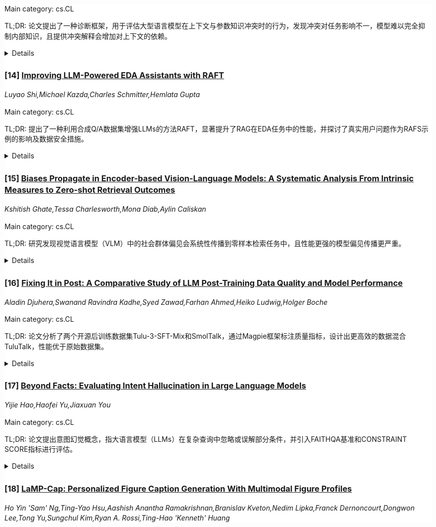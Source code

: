 Main category: cs.CL

TL;DR: 论文提出了一种诊断框架，用于评估大型语言模型在上下文与参数知识冲突时的行为，发现冲突对任务影响不一，模型难以完全抑制内部知识，且提供冲突解释会增加对上下文的依赖。


<details><summary>Details</summary></details>


### [14] [Improving LLM-Powered EDA Assistants with RAFT](https://arxiv.org/abs/2506.06500)
*Luyao Shi,Michael Kazda,Charles Schmitter,Hemlata Gupta*

Main category: cs.CL

TL;DR: 提出了一种利用合成Q/A数据集增强LLMs的方法RAFT，显著提升了RAG在EDA任务中的性能，并探讨了真实用户问题作为RAFS示例的影响及数据安全措施。


<details><summary>Details</summary></details>


### [15] [Biases Propagate in Encoder-based Vision-Language Models: A Systematic Analysis From Intrinsic Measures to Zero-shot Retrieval Outcomes](https://arxiv.org/abs/2506.06506)
*Kshitish Ghate,Tessa Charlesworth,Mona Diab,Aylin Caliskan*

Main category: cs.CL

TL;DR: 研究发现视觉语言模型（VLM）中的社会群体偏见会系统性传播到零样本检索任务中，且性能更强的模型偏见传播更严重。


<details><summary>Details</summary></details>


### [16] [Fixing It in Post: A Comparative Study of LLM Post-Training Data Quality and Model Performance](https://arxiv.org/abs/2506.06522)
*Aladin Djuhera,Swanand Ravindra Kadhe,Syed Zawad,Farhan Ahmed,Heiko Ludwig,Holger Boche*

Main category: cs.CL

TL;DR: 论文分析了两个开源后训练数据集Tulu-3-SFT-Mix和SmolTalk，通过Magpie框架标注质量指标，设计出更高效的数据混合TuluTalk，性能优于原始数据集。


<details><summary>Details</summary></details>


### [17] [Beyond Facts: Evaluating Intent Hallucination in Large Language Models](https://arxiv.org/abs/2506.06539)
*Yijie Hao,Haofei Yu,Jiaxuan You*

Main category: cs.CL

TL;DR: 论文提出意图幻觉概念，指大语言模型（LLMs）在复杂查询中忽略或误解部分条件，并引入FAITHQA基准和CONSTRAINT SCORE指标进行评估。


<details><summary>Details</summary></details>


### [18] [LaMP-Cap: Personalized Figure Caption Generation With Multimodal Figure Profiles](https://arxiv.org/abs/2506.06561)
*Ho Yin 'Sam' Ng,Ting-Yao Hsu,Aashish Anantha Ramakrishnan,Branislav Kveton,Nedim Lipka,Franck Dernoncourt,Dongwon Lee,Tong Yu,Sungchul Kim,Ryan A. Rossi,Ting-Hao 'Kenneth' Huang*
